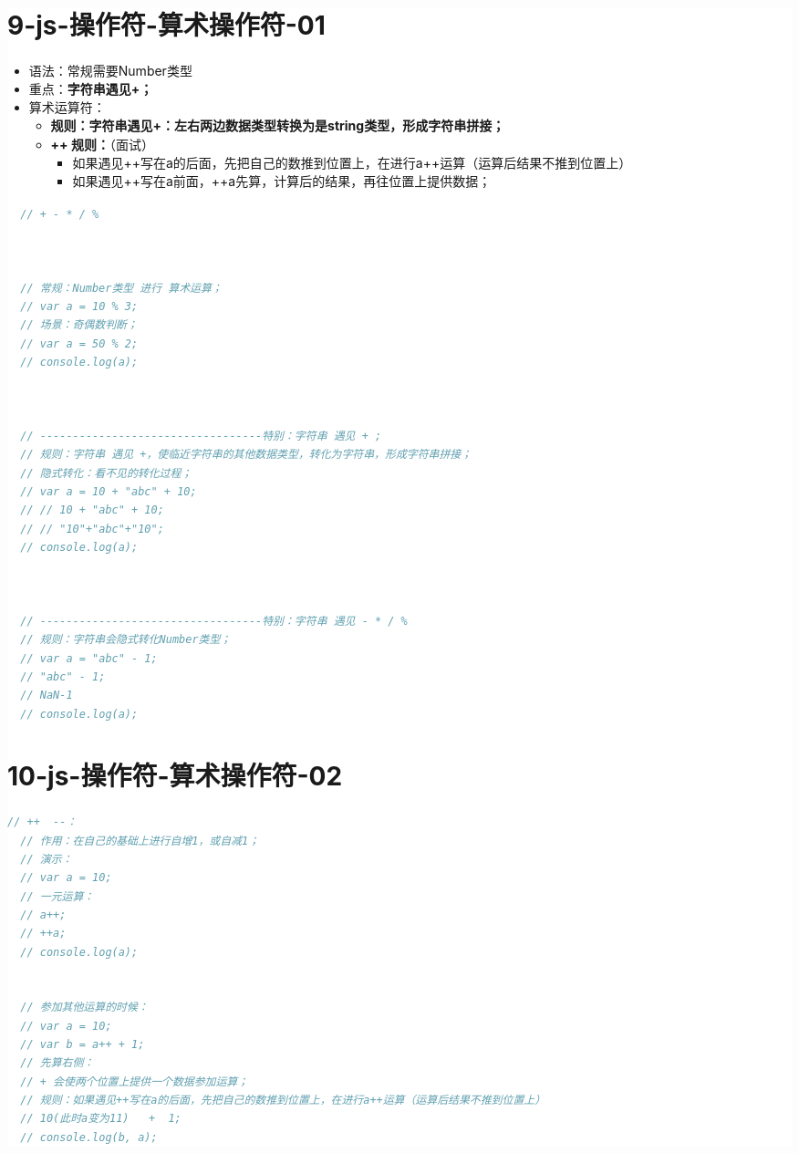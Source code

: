 # 9-js-操作符-算术操作符-01

* 语法：常规需要Number类型
* 重点：**字符串遇见+；**
* 算术运算符：
  * **规则：字符串遇见+：左右两边数据类型转换为是string类型，形成字符串拼接；**
  * **++ 规则：**（面试）
    * 如果遇见++写在a的后面，先把自己的数推到位置上，在进行a++运算（运算后结果不推到位置上）
    * 如果遇见++写在a前面，++a先算，计算后的结果，再往位置上提供数据；

````js
  // + - * / %



  // 常规：Number类型 进行 算术运算；
  // var a = 10 % 3;
  // 场景：奇偶数判断；
  // var a = 50 % 2;
  // console.log(a);



  // ----------------------------------特别：字符串 遇见 + ;
  // 规则：字符串 遇见 +，使临近字符串的其他数据类型，转化为字符串，形成字符串拼接；
  // 隐式转化：看不见的转化过程；
  // var a = 10 + "abc" + 10;
  // // 10 + "abc" + 10;
  // // "10"+"abc"+"10";
  // console.log(a);



  // ----------------------------------特别：字符串 遇见 - * / %
  // 规则：字符串会隐式转化Number类型；
  // var a = "abc" - 1;
  // "abc" - 1;
  // NaN-1
  // console.log(a);
````

# 10-js-操作符-算术操作符-02

```js
// ++  --：
  // 作用：在自己的基础上进行自增1，或自减1；
  // 演示：
  // var a = 10;
  // 一元运算：
  // a++;
  // ++a;
  // console.log(a);


  // 参加其他运算的时候：
  // var a = 10;
  // var b = a++ + 1;
  // 先算右侧：
  // + 会使两个位置上提供一个数据参加运算；
  // 规则：如果遇见++写在a的后面，先把自己的数推到位置上，在进行a++运算（运算后结果不推到位置上）
  // 10(此时a变为11)   +  1;
  // console.log(b, a);

```